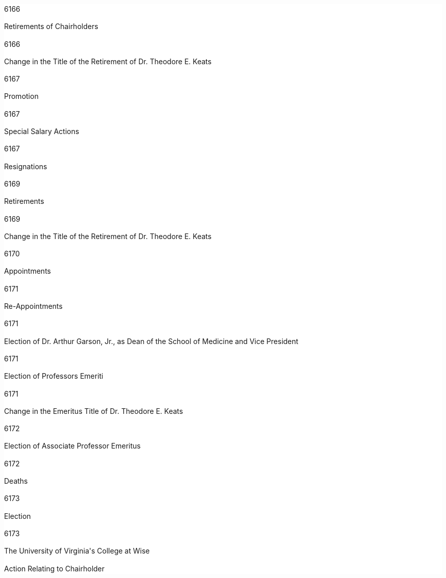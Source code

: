 6166

Retirements of Chairholders

6166

Change in the Title of the Retirement of Dr. Theodore E. Keats

6167

Promotion

6167

Special Salary Actions

6167

Resignations

6169

Retirements

6169

Change in the Title of the Retirement of Dr. Theodore E. Keats

6170

Appointments

6171

Re-Appointments

6171

Election of Dr. Arthur Garson, Jr., as Dean of the School of Medicine and Vice President

6171

Election of Professors Emeriti

6171

Change in the Emeritus Title of Dr. Theodore E. Keats

6172

Election of Associate Professor Emeritus

6172

Deaths

6173

Election

6173

The University of Virginia's College at Wise

Action Relating to Chairholder

